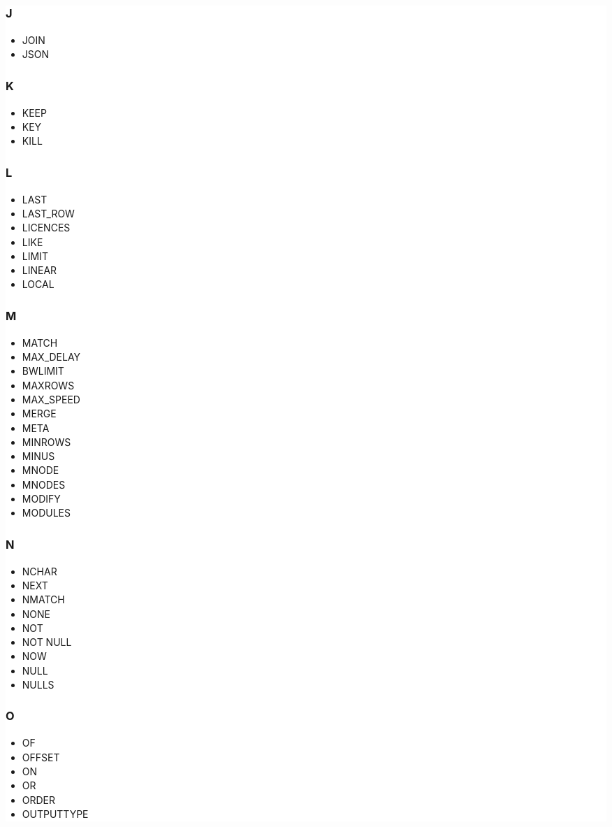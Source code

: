 ### J

- JOIN
- JSON

### K

- KEEP
- KEY
- KILL

### L

- LAST
- LAST_ROW
- LICENCES
- LIKE
- LIMIT
- LINEAR
- LOCAL

### M

- MATCH
- MAX_DELAY
- BWLIMIT
- MAXROWS
- MAX_SPEED
- MERGE
- META
- MINROWS
- MINUS
- MNODE
- MNODES
- MODIFY
- MODULES

### N

- NCHAR
- NEXT
- NMATCH
- NONE
- NOT
- NOT NULL
- NOW
- NULL
- NULLS

### O

- OF
- OFFSET
- ON
- OR
- ORDER
- OUTPUTTYPE
